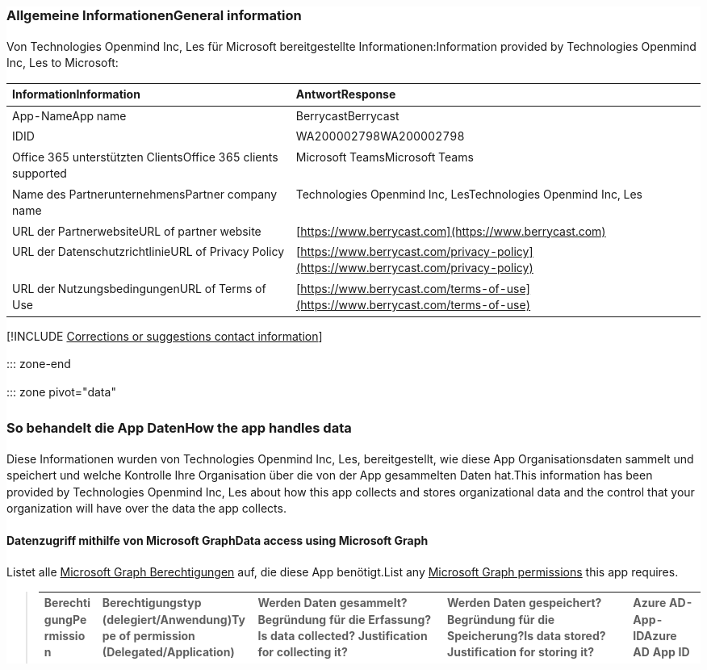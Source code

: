 ### <a name="general-information"></a><span data-ttu-id="ad0a5-107">Allgemeine Informationen</span><span class="sxs-lookup"><span data-stu-id="ad0a5-107">General information</span></span>

<span data-ttu-id="ad0a5-108">Von Technologies Openmind Inc, Les für Microsoft bereitgestellte Informationen:</span><span class="sxs-lookup"><span data-stu-id="ad0a5-108">Information provided by Technologies Openmind Inc, Les to Microsoft:</span></span>

| <span data-ttu-id="ad0a5-109">**Information**</span><span class="sxs-lookup"><span data-stu-id="ad0a5-109">**Information**</span></span> | <span data-ttu-id="ad0a5-110">**Antwort**</span><span class="sxs-lookup"><span data-stu-id="ad0a5-110">**Response**</span></span> |
|:----------------|:-------------|
| <span data-ttu-id="ad0a5-111">App-Name</span><span class="sxs-lookup"><span data-stu-id="ad0a5-111">App name</span></span> | <span data-ttu-id="ad0a5-112">Berrycast</span><span class="sxs-lookup"><span data-stu-id="ad0a5-112">Berrycast</span></span> |
| <span data-ttu-id="ad0a5-113">ID</span><span class="sxs-lookup"><span data-stu-id="ad0a5-113">ID</span></span> | <span data-ttu-id="ad0a5-114">WA200002798</span><span class="sxs-lookup"><span data-stu-id="ad0a5-114">WA200002798</span></span> |
| <span data-ttu-id="ad0a5-115">Office 365 unterstützten Clients</span><span class="sxs-lookup"><span data-stu-id="ad0a5-115">Office 365 clients supported</span></span> | <span data-ttu-id="ad0a5-116">Microsoft Teams</span><span class="sxs-lookup"><span data-stu-id="ad0a5-116">Microsoft Teams</span></span> |
| <span data-ttu-id="ad0a5-117">Name des Partnerunternehmens</span><span class="sxs-lookup"><span data-stu-id="ad0a5-117">Partner company name</span></span> | <span data-ttu-id="ad0a5-118">Technologies Openmind Inc, Les</span><span class="sxs-lookup"><span data-stu-id="ad0a5-118">Technologies Openmind Inc, Les</span></span> |
| <span data-ttu-id="ad0a5-119">URL der Partnerwebsite</span><span class="sxs-lookup"><span data-stu-id="ad0a5-119">URL of partner website</span></span> | [https://www.berrycast.com](https://www.berrycast.com) |
| <span data-ttu-id="ad0a5-120">URL der Datenschutzrichtlinie</span><span class="sxs-lookup"><span data-stu-id="ad0a5-120">URL of Privacy Policy</span></span> | [https://www.berrycast.com/privacy-policy](https://www.berrycast.com/privacy-policy) |
| <span data-ttu-id="ad0a5-121">URL der Nutzungsbedingungen</span><span class="sxs-lookup"><span data-stu-id="ad0a5-121">URL of Terms of Use</span></span> | [https://www.berrycast.com/terms-of-use](https://www.berrycast.com/terms-of-use) |

 [!INCLUDE [Corrections or suggestions contact information](../includes/corrections-or-suggestions.md)]

::: zone-end

::: zone pivot="data"

### <a name="how-the-app-handles-data"></a><span data-ttu-id="ad0a5-122">So behandelt die App Daten</span><span class="sxs-lookup"><span data-stu-id="ad0a5-122">How the app handles data</span></span>

<span data-ttu-id="ad0a5-123">Diese Informationen wurden von Technologies Openmind Inc, Les, bereitgestellt, wie diese App Organisationsdaten sammelt und speichert und welche Kontrolle Ihre Organisation über die von der App gesammelten Daten hat.</span><span class="sxs-lookup"><span data-stu-id="ad0a5-123">This information has been provided by Technologies Openmind Inc, Les about how this app collects and stores organizational data and the control that your organization will have over the data the app collects.</span></span>

#### <a name="data-access-using-microsoft-graph"></a><span data-ttu-id="ad0a5-124">Datenzugriff mithilfe von Microsoft Graph</span><span class="sxs-lookup"><span data-stu-id="ad0a5-124">Data access using Microsoft Graph</span></span>

<span data-ttu-id="ad0a5-125">Listet alle [Microsoft Graph Berechtigungen](https://docs.microsoft.com/graph/permissions-reference) auf, die diese App benötigt.</span><span class="sxs-lookup"><span data-stu-id="ad0a5-125">List any [Microsoft Graph permissions](https://docs.microsoft.com/graph/permissions-reference) this app requires.</span></span>

>| <span data-ttu-id="ad0a5-126">**Berechtigung**</span><span class="sxs-lookup"><span data-stu-id="ad0a5-126">**Permission**</span></span>  | <span data-ttu-id="ad0a5-127">**Berechtigungstyp (delegiert/Anwendung)**</span><span class="sxs-lookup"><span data-stu-id="ad0a5-127">**Type of permission (Delegated/Application)**</span></span> | <span data-ttu-id="ad0a5-128">**Werden Daten gesammelt? Begründung für die Erfassung?**</span><span class="sxs-lookup"><span data-stu-id="ad0a5-128">**Is data collected? Justification for collecting it?**</span></span> | <span data-ttu-id="ad0a5-129">**Werden Daten gespeichert? Begründung für die Speicherung?**</span><span class="sxs-lookup"><span data-stu-id="ad0a5-129">**Is data stored? Justification for storing it?**</span></span> | <span data-ttu-id="ad0a5-130">**Azure AD-App-ID**</span><span class="sxs-lookup"><span data-stu-id="ad0a5-130">**Azure AD App ID**</span></span> |
>|:----------------|:--------------------|:---------------------------------------------------|:--------------------------|:--------------------------|